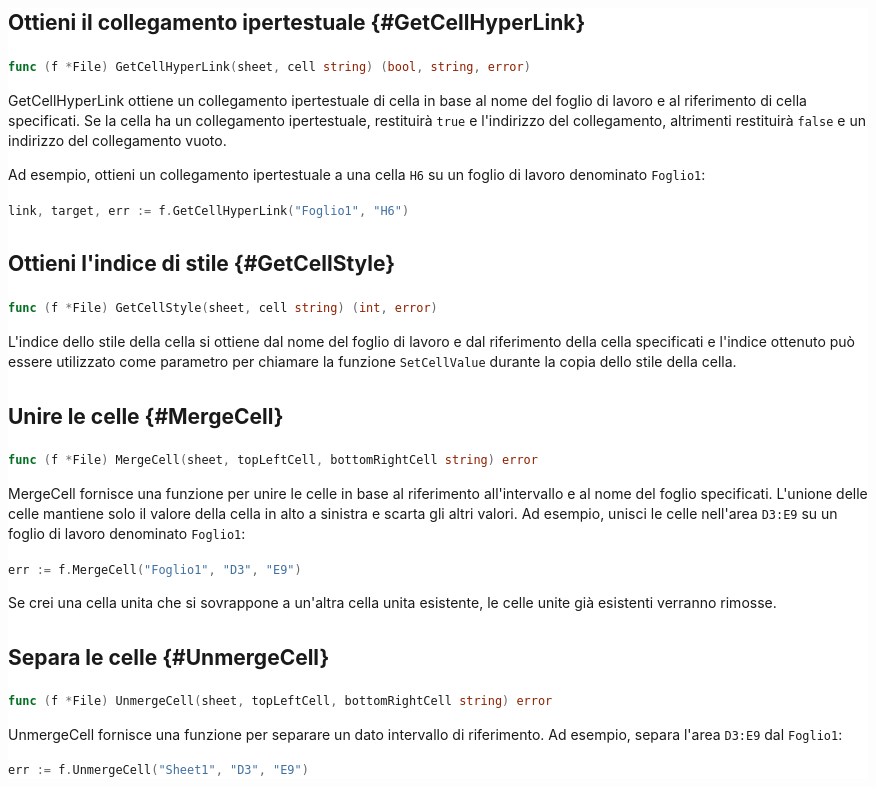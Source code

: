 ## Ottieni il collegamento ipertestuale {#GetCellHyperLink}

```go
func (f *File) GetCellHyperLink(sheet, cell string) (bool, string, error)
```

GetCellHyperLink ottiene un collegamento ipertestuale di cella in base al nome del foglio di lavoro e al riferimento di cella specificati. Se la cella ha un collegamento ipertestuale, restituirà `true` e l'indirizzo del collegamento, altrimenti restituirà `false` e un indirizzo del collegamento vuoto.

Ad esempio, ottieni un collegamento ipertestuale a una cella `H6` su un foglio di lavoro denominato `Foglio1`:

```go
link, target, err := f.GetCellHyperLink("Foglio1", "H6")
```

## Ottieni l'indice di stile {#GetCellStyle}

```go
func (f *File) GetCellStyle(sheet, cell string) (int, error)
```

L'indice dello stile della cella si ottiene dal nome del foglio di lavoro e dal riferimento della cella specificati e l'indice ottenuto può essere utilizzato come parametro per chiamare la funzione `SetCellValue` durante la copia dello stile della cella.

## Unire le celle {#MergeCell}

```go
func (f *File) MergeCell(sheet, topLeftCell, bottomRightCell string) error
```

MergeCell fornisce una funzione per unire le celle in base al riferimento all'intervallo e al nome del foglio specificati. L'unione delle celle mantiene solo il valore della cella in alto a sinistra e scarta gli altri valori. Ad esempio, unisci le celle nell'area `D3:E9` su un foglio di lavoro denominato `Foglio1`:

```go
err := f.MergeCell("Foglio1", "D3", "E9")
```

Se crei una cella unita che si sovrappone a un'altra cella unita esistente, le celle unite già esistenti verranno rimosse.

## Separa le celle {#UnmergeCell}

```go
func (f *File) UnmergeCell(sheet, topLeftCell, bottomRightCell string) error
```

UnmergeCell fornisce una funzione per separare un dato intervallo di riferimento. Ad esempio, separa l'area `D3:E9` dal `Foglio1`:

```go
err := f.UnmergeCell("Sheet1", "D3", "E9")
```
